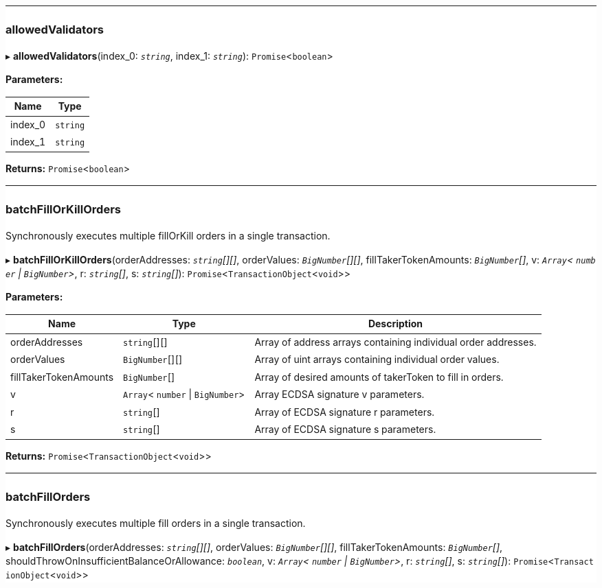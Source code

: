 ___
<a id="allowedvalidators"></a>

###  allowedValidators

▸ **allowedValidators**(index_0: *`string`*, index_1: *`string`*): `Promise`<`boolean`>

**Parameters:**

| Name | Type |
| ------ | ------ |
| index_0 | `string` |
| index_1 | `string` |

**Returns:** `Promise`<`boolean`>

___
<a id="batchfillorkillorders"></a>

###  batchFillOrKillOrders

Synchronously executes multiple fillOrKill orders in a single transaction.

▸ **batchFillOrKillOrders**(orderAddresses: *`string`[][]*, orderValues: *`BigNumber`[][]*, fillTakerTokenAmounts: *`BigNumber`[]*, v: *`Array`< `number` &#124; `BigNumber`>*, r: *`string`[]*, s: *`string`[]*): `Promise`<`TransactionObject`<`void`>>

**Parameters:**

| Name | Type | Description |
| ------ | ------ | ------ |
| orderAddresses | `string`[][] | Array of address arrays containing individual order addresses. | Array of address arrays containing individual order addresses. | Array of order's maker, taker, makerToken, takerToken, and feeRecipient. | Array of order's maker, taker, makerToken, takerToken, and feeRecipient. | Array of address arrays containing individual order addresses. | Array of order's maker, taker, makerToken, takerToken, and feeRecipient. |
| orderValues | `BigNumber`[][] | Array of uint arrays containing individual order values. | Array of uint arrays containing individual order values. | Array of order's makerTokenAmount, takerTokenAmount, makerFee, takerFee, expirationTimestampInSec, and salt. | Array of order's makerTokenAmount, takerTokenAmount, makerFee, takerFee, expirationTimestampInSec, and salt. | Array of uint arrays containing individual order values. | Array of order's makerTokenAmount, takerTokenAmount, makerFee, takerFee, expirationTimestampInSec, and salt. |
| fillTakerTokenAmounts | `BigNumber`[] | Array of desired amounts of takerToken to fill in orders. | Array of desired amounts of takerToken to fill in orders. |
| v | `Array`< `number` &#124; `BigNumber`> | Array ECDSA signature v parameters. | Array ECDSA signature v parameters. | ECDSA signature parameter v. | ECDSA signature parameter v. | Array ECDSA signature v parameters. | ECDSA signature parameter v. |
| r | `string`[] | Array of ECDSA signature r parameters. | Array of ECDSA signature r parameters. | ECDSA signature parameters r. | ECDSA signature parameters r. | Array of ECDSA signature r parameters. | ECDSA signature parameters r. |
| s | `string`[] | Array of ECDSA signature s parameters. | Array of ECDSA signature s parameters. | ECDSA signature parameters s. | ECDSA signature parameters s. | Array of ECDSA signature s parameters. | ECDSA signature parameters s. |

**Returns:** `Promise`<`TransactionObject`<`void`>>

___
<a id="batchfillorders"></a>

###  batchFillOrders

Synchronously executes multiple fill orders in a single transaction.

▸ **batchFillOrders**(orderAddresses: *`string`[][]*, orderValues: *`BigNumber`[][]*, fillTakerTokenAmounts: *`BigNumber`[]*, shouldThrowOnInsufficientBalanceOrAllowance: *`boolean`*, v: *`Array`< `number` &#124; `BigNumber`>*, r: *`string`[]*, s: *`string`[]*): `Promise`<`TransactionObject`<`void`>>
